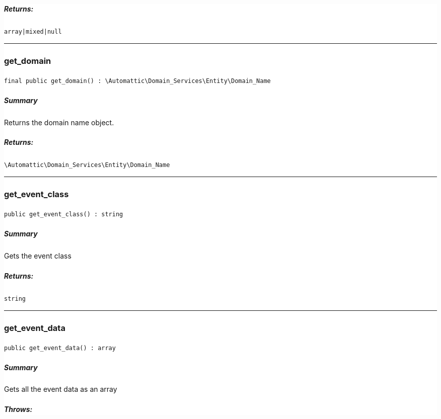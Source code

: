##### Returns:

```
array|mixed|null
```

---

<a id="method_get_domain"></a>
### get_domain

```
final public get_domain() : \Automattic\Domain_Services\Entity\Domain_Name
```

##### Summary

Returns the domain name object.

##### Returns:

```
\Automattic\Domain_Services\Entity\Domain_Name
```

---

<a id="method_get_event_class"></a>
### get_event_class

```
public get_event_class() : string
```

##### Summary

Gets the event class

##### Returns:

```
string
```

---

<a id="method_get_event_data"></a>
### get_event_data

```
public get_event_data() : array
```

##### Summary

Gets all the event data as an array

##### Throws:
